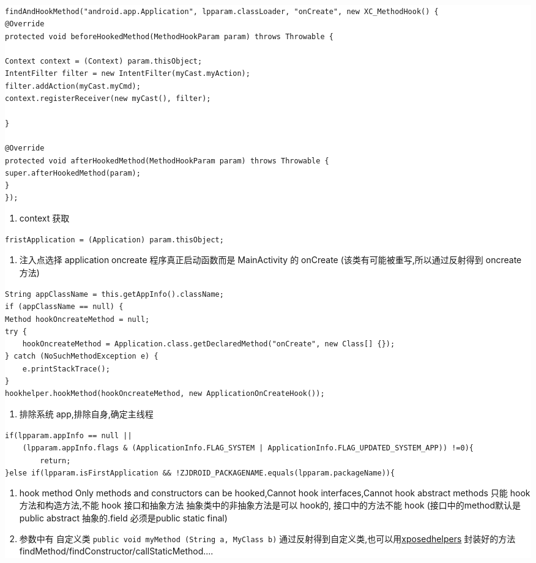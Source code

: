 ```
findAndHookMethod("android.app.Application", lpparam.classLoader, "onCreate", new XC_MethodHook() {
@Override
protected void beforeHookedMethod(MethodHookParam param) throws Throwable {

Context context = (Context) param.thisObject;
IntentFilter filter = new IntentFilter(myCast.myAction);
filter.addAction(myCast.myCmd);
context.registerReceiver(new myCast(), filter);

}

@Override
protected void afterHookedMethod(MethodHookParam param) throws Throwable {
super.afterHookedMethod(param);
}
}); 
```

1.  context 获取

`fristApplication = (Application) param.thisObject;`

1.  注入点选择 application oncreate 程序真正启动函数而是 MainActivity 的 onCreate (该类有可能被重写,所以通过反射得到 oncreate 方法)

```
String appClassName = this.getAppInfo().className;
if (appClassName == null) {
Method hookOncreateMethod = null;
try {
    hookOncreateMethod = Application.class.getDeclaredMethod("onCreate", new Class[] {});
} catch (NoSuchMethodException e) {
    e.printStackTrace();
}
hookhelper.hookMethod(hookOncreateMethod, new ApplicationOnCreateHook()); 
```

1.  排除系统 app,排除自身,确定主线程

```
if(lpparam.appInfo == null || 
    (lpparam.appInfo.flags & (ApplicationInfo.FLAG_SYSTEM | ApplicationInfo.FLAG_UPDATED_SYSTEM_APP)) !=0){
        return;
}else if(lpparam.isFirstApplication && !ZJDROID_PACKAGENAME.equals(lpparam.packageName)){ 
```

1.  hook method Only methods and constructors can be hooked,Cannot hook interfaces,Cannot hook abstract methods
    只能 hook 方法和构造方法,不能 hook 接口和抽象方法
    抽象类中的非抽象方法是可以 hook的, 接口中的方法不能 hook (接口中的method默认是public abstract 抽象的.field 必须是public static final)

2.  参数中有 自定义类 `public void myMethod (String a, MyClass b)` 通过反射得到自定义类,也可以用[xposedhelpers](https://github.com/rovo89/XposedBridge/wiki/Helpers#class-xposedhelpers) 封装好的方法findMethod/findConstructor/callStaticMethod....
